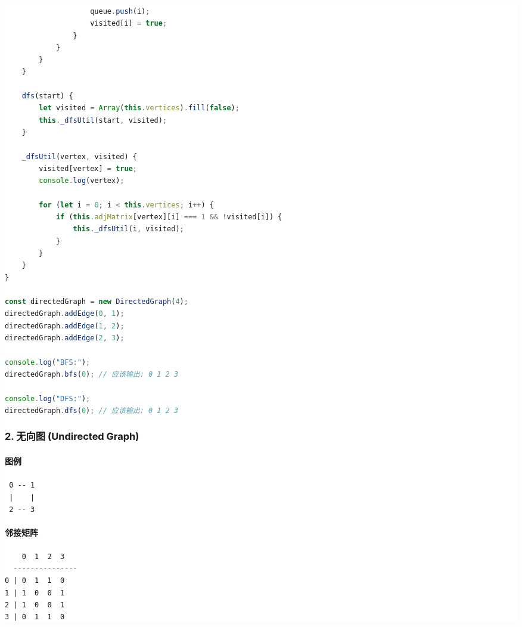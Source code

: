 ```javascript
                    queue.push(i);
                    visited[i] = true;
                }
            }
        }
    }

    dfs(start) {
        let visited = Array(this.vertices).fill(false);
        this._dfsUtil(start, visited);
    }

    _dfsUtil(vertex, visited) {
        visited[vertex] = true;
        console.log(vertex);

        for (let i = 0; i < this.vertices; i++) {
            if (this.adjMatrix[vertex][i] === 1 && !visited[i]) {
                this._dfsUtil(i, visited);
            }
        }
    }
}

const directedGraph = new DirectedGraph(4);
directedGraph.addEdge(0, 1);
directedGraph.addEdge(1, 2);
directedGraph.addEdge(2, 3);

console.log("BFS:");
directedGraph.bfs(0); // 应该输出: 0 1 2 3

console.log("DFS:");
directedGraph.dfs(0); // 应该输出: 0 1 2 3
```

### 2. 无向图 (Undirected Graph)

#### 图例
```
 0 -- 1
 |    |
 2 -- 3
```

#### 邻接矩阵
```
    0  1  2  3
  ---------------
0 | 0  1  1  0
1 | 1  0  0  1
2 | 1  0  0  1
3 | 0  1  1  0
```
